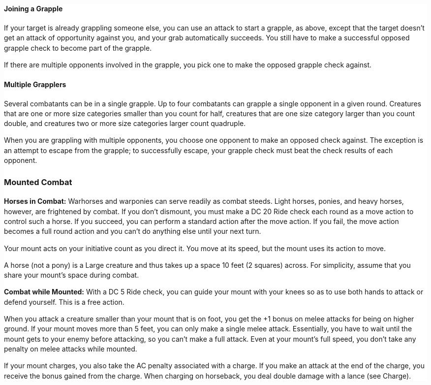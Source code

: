 #### Joining a Grapple

If your target is already grappling someone else, you can use an attack
to start a grapple, as above, except that the target doesn’t get an
attack of opportunity against you, and your grab automatically succeeds.
You still have to make a successful opposed grapple check to become part
of the grapple.

If there are multiple opponents involved in the grapple, you pick one to
make the opposed grapple check against.

#### Multiple Grapplers

Several combatants can be in a single grapple. Up to four combatants can
grapple a single opponent in a given round. Creatures that are one or
more size categories smaller than you count for half, creatures that are
one size category larger than you count double, and creatures two or
more size categories larger count quadruple.

When you are grappling with multiple opponents, you choose one opponent
to make an opposed check against. The exception is an attempt to escape
from the grapple; to successfully escape, your grapple check must beat
the check results of each opponent.

### Mounted Combat

**Horses in Combat:** Warhorses and warponies can serve readily as
combat steeds. Light horses, ponies, and heavy horses, however, are
frightened by combat. If you don’t dismount, you must make a DC 20 Ride
check each round as a move action to control such a horse. If you
succeed, you can perform a standard action after the move action. If you
fail, the move action becomes a full round action and you can’t do
anything else until your next turn.

Your mount acts on your initiative count as you direct it. You move at
its speed, but the mount uses its action to move.

A horse (not a pony) is a Large creature and thus takes up a space 10
feet (2 squares) across. For simplicity, assume that you share your
mount’s space during combat.

**Combat while Mounted:** With a DC 5 Ride check, you can guide your
mount with your knees so as to use both hands to attack or defend
yourself. This is a free action.

When you attack a creature smaller than your mount that is on foot, you
get the +1 bonus on melee attacks for being on higher ground. If your
mount moves more than 5 feet, you can only make a single melee attack.
Essentially, you have to wait until the mount gets to your enemy before
attacking, so you can’t make a full attack. Even at your mount’s full
speed, you don’t take any penalty on melee attacks while mounted.

If your mount charges, you also take the AC penalty associated with a
charge. If you make an attack at the end of the charge, you receive the
bonus gained from the charge. When charging on horseback, you deal
double damage with a lance (see Charge).
